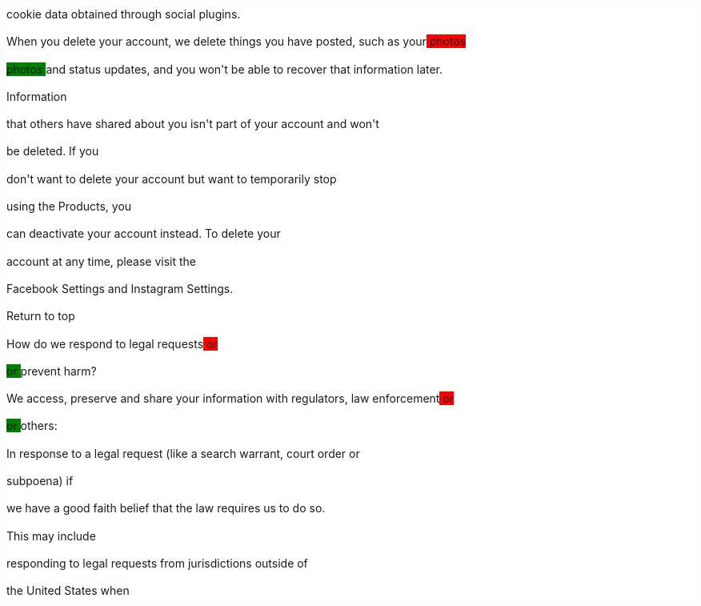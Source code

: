 </span>cookie data obtained through social plugins. 

When you delete your account, we delete things you have posted, such as your<span style="background-color: red;"> photos</span>

<span style="background-color: green;">photos </span>and status updates, and you won't be able to recover that information later.<span style="background-color: red;"> </span><span style="background-color: green;">

</span>Information<span style="background-color: green;"> </span><span style="background-color: red;">

</span>that others have shared about you isn't part of your account and won't<span style="background-color: red;"> </span><span style="background-color: green;">

</span>be deleted. If you<span style="background-color: green;"> </span><span style="background-color: red;">

</span>don't want to delete your account but want to temporarily stop<span style="background-color: red;"> </span><span style="background-color: green;">

</span>using the Products, you<span style="background-color: green;"> </span><span style="background-color: red;">

</span>can deactivate your account instead. To delete your<span style="background-color: red;"> </span><span style="background-color: green;">

</span>account at any time, please visit the<span style="background-color: green;"> </span><span style="background-color: red;">

</span>Facebook Settings and Instagram Settings.

Return to top

How do we respond to legal requests<span style="background-color: red;"> or</span>

<span style="background-color: green;">or </span>prevent harm?

We access, preserve and share your information with regulators, law enforcement<span style="background-color: red;"> or</span>

<span style="background-color: green;">or </span>others:

In response to a legal request (like a search warrant, court order or<span style="background-color: red;"> </span><span style="background-color: green;">

</span>subpoena) if<span style="background-color: green;"> </span><span style="background-color: red;">

</span>we have a good faith belief that the law requires us to do so.<span style="background-color: red;"> </span><span style="background-color: green;">

</span>This may include<span style="background-color: green;"> </span><span style="background-color: red;">

</span>responding to legal requests from jurisdictions outside of<span style="background-color: red;"> </span><span style="background-color: green;">

</span>the United States when<span style="background-color: green;"> </span><span style="background-color: red;">
